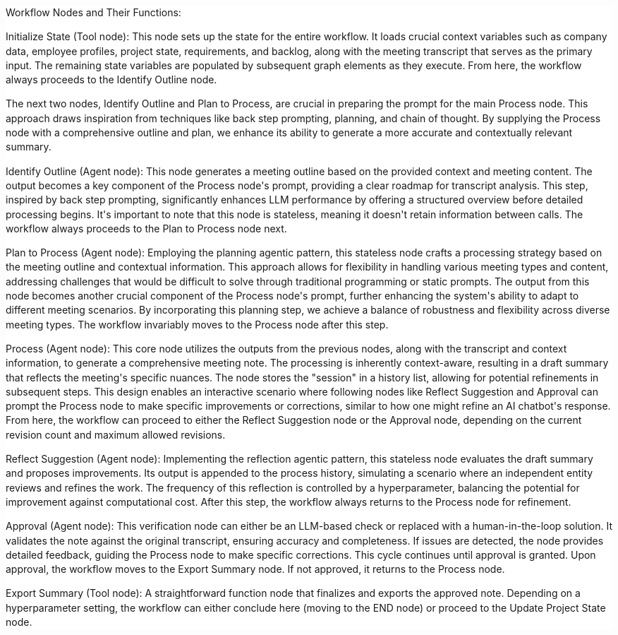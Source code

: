 Workflow Nodes and Their Functions:

Initialize State (Tool node):
This node sets up the state for the entire workflow. It loads crucial context variables such as company data, employee profiles, project state, requirements, and backlog, along with the meeting transcript that serves as the primary input. The remaining state variables are populated by subsequent graph elements as they execute. From here, the workflow always proceeds to the Identify Outline node.

The next two nodes, Identify Outline and Plan to Process, are crucial in preparing the prompt for the main Process node. This approach draws inspiration from techniques like back step prompting, planning, and chain of thought. By supplying the Process node with a comprehensive outline and plan, we enhance its ability to generate a more accurate and contextually relevant summary.

Identify Outline (Agent node): This node generates a meeting outline based on the provided context and meeting content. The output becomes a key component of the Process node's prompt, providing a clear roadmap for transcript analysis. This step, inspired by back step prompting, significantly enhances LLM performance by offering a structured overview before detailed processing begins. It's important to note that this node is stateless, meaning it doesn't retain information between calls. The workflow always proceeds to the Plan to Process node next.

Plan to Process (Agent node): 
Employing the planning agentic pattern, this stateless node crafts a processing strategy based on the meeting outline and contextual information. This approach allows for flexibility in handling various meeting types and content, addressing challenges that would be difficult to solve through traditional programming or static prompts. The output from this node becomes another crucial component of the Process node's prompt, further enhancing the system's ability to adapt to different meeting scenarios. By incorporating this planning step, we achieve a balance of robustness and flexibility across diverse meeting types. The workflow invariably moves to the Process node after this step.


Process (Agent node): 
This core node utilizes the outputs from the previous nodes, along with the transcript and context information, to generate a comprehensive meeting note. The processing is inherently context-aware, resulting in a draft summary that reflects the meeting's specific nuances. The node stores the "session" in a history list, allowing for potential refinements in subsequent steps. This design enables an interactive scenario where following nodes like Reflect Suggestion and Approval can prompt the Process node to make specific improvements or corrections, similar to how one might refine an AI chatbot's response. From here, the workflow can proceed to either the Reflect Suggestion node or the Approval node, depending on the current revision count and maximum allowed revisions.

Reflect Suggestion (Agent node): 
Implementing the reflection agentic pattern, this stateless node evaluates the draft summary and proposes improvements. Its output is appended to the process history, simulating a scenario where an independent entity reviews and refines the work. The frequency of this reflection is controlled by a hyperparameter, balancing the potential for improvement against computational cost. After this step, the workflow always returns to the Process node for refinement.

Approval (Agent node):
This verification node can either be an LLM-based check or replaced with a human-in-the-loop solution. It validates the note against the original transcript, ensuring accuracy and completeness. If issues are detected, the node provides detailed feedback, guiding the Process node to make specific corrections. This cycle continues until approval is granted. Upon approval, the workflow moves to the Export Summary node. If not approved, it returns to the Process node.

Export Summary (Tool node):
A straightforward function node that finalizes and exports the approved note. Depending on a hyperparameter setting, the workflow can either conclude here (moving to the END node) or proceed to the Update Project State node.

